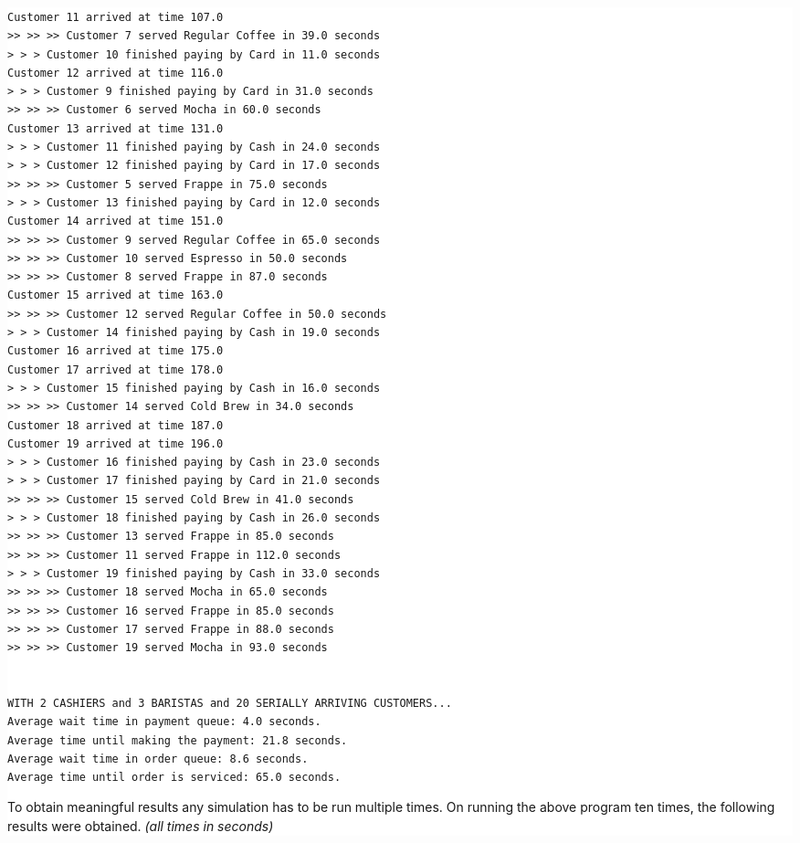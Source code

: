 ```
Customer 11 arrived at time 107.0
>> >> >> Customer 7 served Regular Coffee in 39.0 seconds
> > > Customer 10 finished paying by Card in 11.0 seconds
Customer 12 arrived at time 116.0
> > > Customer 9 finished paying by Card in 31.0 seconds
>> >> >> Customer 6 served Mocha in 60.0 seconds
Customer 13 arrived at time 131.0
> > > Customer 11 finished paying by Cash in 24.0 seconds
> > > Customer 12 finished paying by Card in 17.0 seconds
>> >> >> Customer 5 served Frappe in 75.0 seconds
> > > Customer 13 finished paying by Card in 12.0 seconds
Customer 14 arrived at time 151.0
>> >> >> Customer 9 served Regular Coffee in 65.0 seconds
>> >> >> Customer 10 served Espresso in 50.0 seconds
>> >> >> Customer 8 served Frappe in 87.0 seconds
Customer 15 arrived at time 163.0
>> >> >> Customer 12 served Regular Coffee in 50.0 seconds
> > > Customer 14 finished paying by Cash in 19.0 seconds
Customer 16 arrived at time 175.0
Customer 17 arrived at time 178.0
> > > Customer 15 finished paying by Cash in 16.0 seconds
>> >> >> Customer 14 served Cold Brew in 34.0 seconds
Customer 18 arrived at time 187.0
Customer 19 arrived at time 196.0
> > > Customer 16 finished paying by Cash in 23.0 seconds
> > > Customer 17 finished paying by Card in 21.0 seconds
>> >> >> Customer 15 served Cold Brew in 41.0 seconds
> > > Customer 18 finished paying by Cash in 26.0 seconds
>> >> >> Customer 13 served Frappe in 85.0 seconds
>> >> >> Customer 11 served Frappe in 112.0 seconds
> > > Customer 19 finished paying by Cash in 33.0 seconds
>> >> >> Customer 18 served Mocha in 65.0 seconds
>> >> >> Customer 16 served Frappe in 85.0 seconds
>> >> >> Customer 17 served Frappe in 88.0 seconds
>> >> >> Customer 19 served Mocha in 93.0 seconds


WITH 2 CASHIERS and 3 BARISTAS and 20 SERIALLY ARRIVING CUSTOMERS...
Average wait time in payment queue: 4.0 seconds.
Average time until making the payment: 21.8 seconds.
Average wait time in order queue: 8.6 seconds.
Average time until order is serviced: 65.0 seconds.
```

To obtain meaningful results any simulation has to be run multiple times. On running the above program ten times, the following results were obtained. *(all times in seconds)*

<style>
table, th, td {
    border: 1px solid black;
    border-collapse: collapse;
}
</style>
